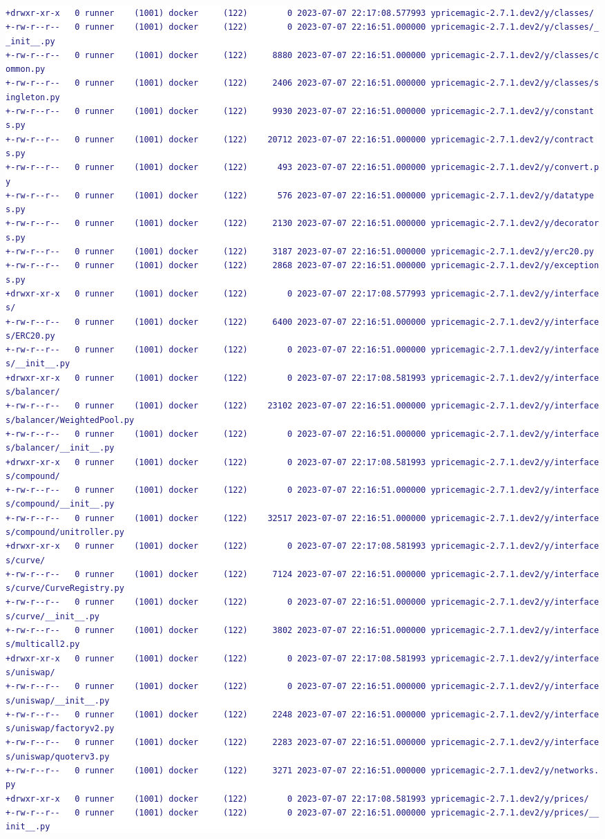 ```diff
+drwxr-xr-x   0 runner    (1001) docker     (122)        0 2023-07-07 22:17:08.577993 ypricemagic-2.7.1.dev2/y/classes/
+-rw-r--r--   0 runner    (1001) docker     (122)        0 2023-07-07 22:16:51.000000 ypricemagic-2.7.1.dev2/y/classes/__init__.py
+-rw-r--r--   0 runner    (1001) docker     (122)     8880 2023-07-07 22:16:51.000000 ypricemagic-2.7.1.dev2/y/classes/common.py
+-rw-r--r--   0 runner    (1001) docker     (122)     2406 2023-07-07 22:16:51.000000 ypricemagic-2.7.1.dev2/y/classes/singleton.py
+-rw-r--r--   0 runner    (1001) docker     (122)     9930 2023-07-07 22:16:51.000000 ypricemagic-2.7.1.dev2/y/constants.py
+-rw-r--r--   0 runner    (1001) docker     (122)    20712 2023-07-07 22:16:51.000000 ypricemagic-2.7.1.dev2/y/contracts.py
+-rw-r--r--   0 runner    (1001) docker     (122)      493 2023-07-07 22:16:51.000000 ypricemagic-2.7.1.dev2/y/convert.py
+-rw-r--r--   0 runner    (1001) docker     (122)      576 2023-07-07 22:16:51.000000 ypricemagic-2.7.1.dev2/y/datatypes.py
+-rw-r--r--   0 runner    (1001) docker     (122)     2130 2023-07-07 22:16:51.000000 ypricemagic-2.7.1.dev2/y/decorators.py
+-rw-r--r--   0 runner    (1001) docker     (122)     3187 2023-07-07 22:16:51.000000 ypricemagic-2.7.1.dev2/y/erc20.py
+-rw-r--r--   0 runner    (1001) docker     (122)     2868 2023-07-07 22:16:51.000000 ypricemagic-2.7.1.dev2/y/exceptions.py
+drwxr-xr-x   0 runner    (1001) docker     (122)        0 2023-07-07 22:17:08.577993 ypricemagic-2.7.1.dev2/y/interfaces/
+-rw-r--r--   0 runner    (1001) docker     (122)     6400 2023-07-07 22:16:51.000000 ypricemagic-2.7.1.dev2/y/interfaces/ERC20.py
+-rw-r--r--   0 runner    (1001) docker     (122)        0 2023-07-07 22:16:51.000000 ypricemagic-2.7.1.dev2/y/interfaces/__init__.py
+drwxr-xr-x   0 runner    (1001) docker     (122)        0 2023-07-07 22:17:08.581993 ypricemagic-2.7.1.dev2/y/interfaces/balancer/
+-rw-r--r--   0 runner    (1001) docker     (122)    23102 2023-07-07 22:16:51.000000 ypricemagic-2.7.1.dev2/y/interfaces/balancer/WeightedPool.py
+-rw-r--r--   0 runner    (1001) docker     (122)        0 2023-07-07 22:16:51.000000 ypricemagic-2.7.1.dev2/y/interfaces/balancer/__init__.py
+drwxr-xr-x   0 runner    (1001) docker     (122)        0 2023-07-07 22:17:08.581993 ypricemagic-2.7.1.dev2/y/interfaces/compound/
+-rw-r--r--   0 runner    (1001) docker     (122)        0 2023-07-07 22:16:51.000000 ypricemagic-2.7.1.dev2/y/interfaces/compound/__init__.py
+-rw-r--r--   0 runner    (1001) docker     (122)    32517 2023-07-07 22:16:51.000000 ypricemagic-2.7.1.dev2/y/interfaces/compound/unitroller.py
+drwxr-xr-x   0 runner    (1001) docker     (122)        0 2023-07-07 22:17:08.581993 ypricemagic-2.7.1.dev2/y/interfaces/curve/
+-rw-r--r--   0 runner    (1001) docker     (122)     7124 2023-07-07 22:16:51.000000 ypricemagic-2.7.1.dev2/y/interfaces/curve/CurveRegistry.py
+-rw-r--r--   0 runner    (1001) docker     (122)        0 2023-07-07 22:16:51.000000 ypricemagic-2.7.1.dev2/y/interfaces/curve/__init__.py
+-rw-r--r--   0 runner    (1001) docker     (122)     3802 2023-07-07 22:16:51.000000 ypricemagic-2.7.1.dev2/y/interfaces/multicall2.py
+drwxr-xr-x   0 runner    (1001) docker     (122)        0 2023-07-07 22:17:08.581993 ypricemagic-2.7.1.dev2/y/interfaces/uniswap/
+-rw-r--r--   0 runner    (1001) docker     (122)        0 2023-07-07 22:16:51.000000 ypricemagic-2.7.1.dev2/y/interfaces/uniswap/__init__.py
+-rw-r--r--   0 runner    (1001) docker     (122)     2248 2023-07-07 22:16:51.000000 ypricemagic-2.7.1.dev2/y/interfaces/uniswap/factoryv2.py
+-rw-r--r--   0 runner    (1001) docker     (122)     2283 2023-07-07 22:16:51.000000 ypricemagic-2.7.1.dev2/y/interfaces/uniswap/quoterv3.py
+-rw-r--r--   0 runner    (1001) docker     (122)     3271 2023-07-07 22:16:51.000000 ypricemagic-2.7.1.dev2/y/networks.py
+drwxr-xr-x   0 runner    (1001) docker     (122)        0 2023-07-07 22:17:08.581993 ypricemagic-2.7.1.dev2/y/prices/
+-rw-r--r--   0 runner    (1001) docker     (122)        0 2023-07-07 22:16:51.000000 ypricemagic-2.7.1.dev2/y/prices/__init__.py
```